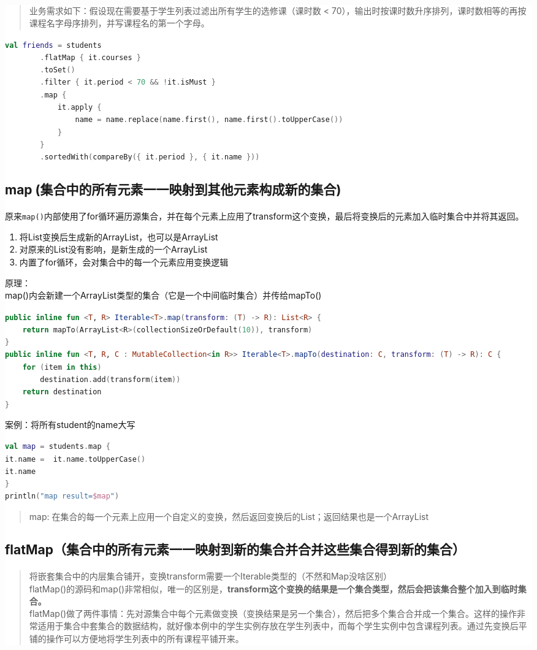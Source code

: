 > 业务需求如下：假设现在需要基于学生列表过滤出所有学生的选修课（课时数 < 70），输出时按课时数升序排列，课时数相等的再按课程名字母序排列，并写课程名的第一个字母。

```kotlin
val friends = students
        .flatMap { it.courses }
        .toSet()
        .filter { it.period < 70 && !it.isMust }
        .map {
            it.apply {
                name = name.replace(name.first(), name.first().toUpperCase())
            }
        }
        .sortedWith(compareBy({ it.period }, { it.name }))
```

## map (集合中的所有元素一一映射到其他元素构成新的集合)

原来`map()`内部使用了for循环遍历源集合，并在每个元素上应用了transform这个变换，最后将变换后的元素加入临时集合中并将其返回。

1. 将List变换后生成新的ArrayList，也可以是ArrayList
2. 对原来的List没有影响，是新生成的一个ArrayList
3. 内置了for循环，会对集合中的每一个元素应用变换逻辑

原理：<br>map()内会新建一个ArrayList类型的集合（它是一个中间临时集合）并传给mapTo()

```kotlin
public inline fun <T, R> Iterable<T>.map(transform: (T) -> R): List<R> {
    return mapTo(ArrayList<R>(collectionSizeOrDefault(10)), transform)
}
public inline fun <T, R, C : MutableCollection<in R>> Iterable<T>.mapTo(destination: C, transform: (T) -> R): C {
    for (item in this)
        destination.add(transform(item))
    return destination
}
```

案例：将所有student的name大写

```kotlin
val map = students.map {
it.name =  it.name.toUpperCase()
it.name
}
println("map result=$map")
```

> map: 在集合的每一个元素上应用一个自定义的变换，然后返回变换后的List；返回结果也是一个ArrayList

## flatMap（集合中的所有元素一一映射到新的集合并合并这些集合得到新的集合）

> 将嵌套集合中的内层集合铺开，变换transform需要一个Iterable类型的（不然和Map没啥区别）<br>flatMap()的源码和map()非常相似，唯一的区别是，**transform这个变换的结果是一个集合类型，然后会把该集合整个加入到临时集合。**<br>flatMap()做了两件事情：先对源集合中每个元素做变换（变换结果是另一个集合），然后把多个集合合并成一个集合。这样的操作非常适用于集合中套集合的数据结构，就好像本例中的学生实例存放在学生列表中，而每个学生实例中包含课程列表。通过先变换后平铺的操作可以方便地将学生列表中的所有课程平铺开来。

